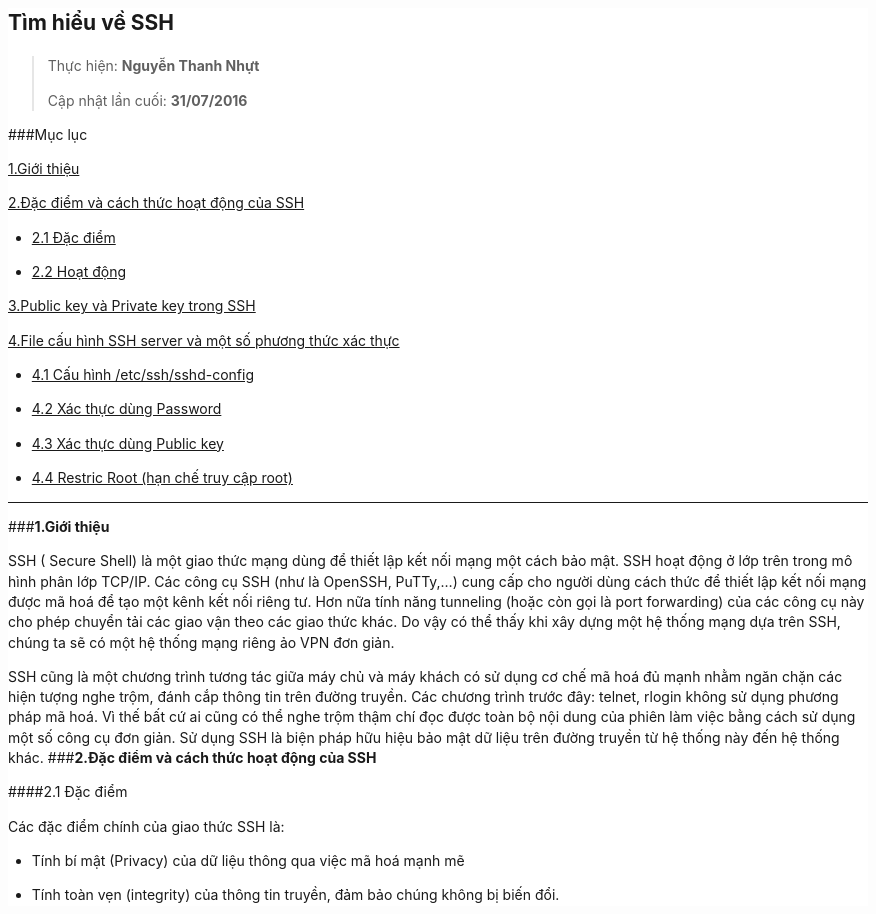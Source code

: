 ## Tìm hiểu về SSH 

> 
> 
> Thực hiện: **Nguyễn Thanh Nhựt**
> 
> Cập nhật lần cuối: **31/07/2016**

###Mục lục

[1.Giới thiệu](#1)

[2.Đặc điểm và cách thức hoạt động của SSH](#2)

 - [2.1 Đặc điểm](#21)
 
 - [2.2 Hoạt động](#22)

[3.Public key và Private key trong SSH](#3)

[4.File cấu hình SSH server và một số phương thức xác thực](#4)
 
 - [4.1 Cấu hình /etc/ssh/sshd-config](#41)
 
 - [4.2 Xác thực dùng Password](#42)

 
 - [4.3 Xác thực dùng Public key](#43)
 
 - [4.4 Restric Root (hạn chế truy cập root)](#44)


---
<a name="1"></a>
###**1.Giới thiệu**

SSH ( Secure Shell) là một giao thức mạng dùng để thiết lập kết nối mạng một cách bảo mật. SSH hoạt động ở lớp trên trong mô hình phân lớp TCP/IP. Các công cụ SSH (như là OpenSSH, PuTTy,…) cung cấp cho người dùng cách thức để thiết lập kết nối mạng được mã hoá để tạo một kênh kết nối riêng tư. Hơn nữa tính năng tunneling (hoặc còn gọi là port forwarding) của các công cụ này cho phép chuyển tải các giao vận theo các giao thức khác. Do vậy có thể thấy khi xây dựng một hệ thống mạng dựa trên SSH, chúng ta sẽ có một hệ thống mạng riêng ảo VPN đơn giản.

SSH cũng là một chương trình tương tác giữa máy chủ và máy khách có sử dụng cơ chế mã hoá đủ mạnh nhằm ngăn chặn các hiện tượng nghe trộm, đánh cắp thông tin trên đường truyền. Các chương trình trước đây: telnet, rlogin không sử dụng phương pháp mã hoá. Vì thế bất cứ ai cũng có thể nghe trộm thậm chí đọc được toàn bộ nội dung của phiên làm việc bằng cách sử dụng một số công cụ đơn giản. Sử dụng SSH là biện pháp hữu hiệu bảo mật dữ liệu trên đường truyền từ hệ thống này đến hệ thống khác.
<a name="2"></a>
###**2.Đặc điểm và cách thức hoạt động của SSH**

<a name="21"></a>
####2.1 Đặc điểm

Các đặc điểm chính của giao thức SSH là:

- Tính bí mật (Privacy) của dữ liệu thông qua việc mã hoá mạnh mẽ

- Tính toàn vẹn (integrity) của thông tin truyền, đảm bảo chúng không bị biến đổi.
